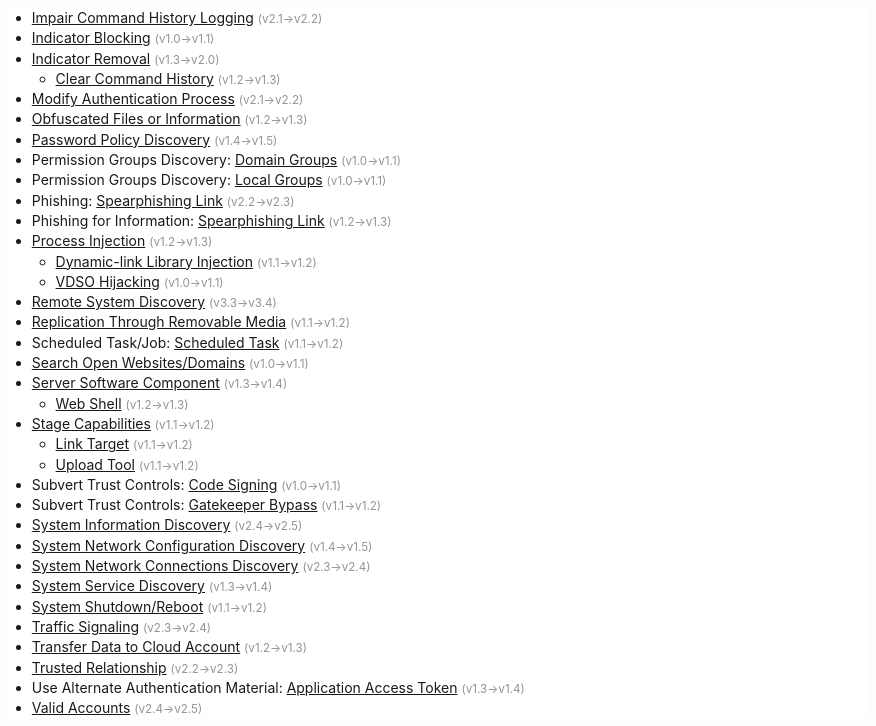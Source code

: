  * [Impair Command History Logging](/techniques/T1562/003) <small style="color:#929393">(v2.1&#8594;v2.2)</small>
  * [Indicator Blocking](/techniques/T1562/006) <small style="color:#929393">(v1.0&#8594;v1.1)</small>
* [Indicator Removal](/techniques/T1070) <small style="color:#929393">(v1.3&#8594;v2.0)</small>
  * [Clear Command History](/techniques/T1070/003) <small style="color:#929393">(v1.2&#8594;v1.3)</small>
* [Modify Authentication Process](/techniques/T1556) <small style="color:#929393">(v2.1&#8594;v2.2)</small>
* [Obfuscated Files or Information](/techniques/T1027) <small style="color:#929393">(v1.2&#8594;v1.3)</small>
* [Password Policy Discovery](/techniques/T1201) <small style="color:#929393">(v1.4&#8594;v1.5)</small>
* Permission Groups Discovery: [Domain Groups](/techniques/T1069/002) <small style="color:#929393">(v1.0&#8594;v1.1)</small>
* Permission Groups Discovery: [Local Groups](/techniques/T1069/001) <small style="color:#929393">(v1.0&#8594;v1.1)</small>
* Phishing: [Spearphishing Link](/techniques/T1566/002) <small style="color:#929393">(v2.2&#8594;v2.3)</small>
* Phishing for Information: [Spearphishing Link](/techniques/T1598/003) <small style="color:#929393">(v1.2&#8594;v1.3)</small>
* [Process Injection](/techniques/T1055) <small style="color:#929393">(v1.2&#8594;v1.3)</small>
  * [Dynamic-link Library Injection](/techniques/T1055/001) <small style="color:#929393">(v1.1&#8594;v1.2)</small>
  * [VDSO Hijacking](/techniques/T1055/014) <small style="color:#929393">(v1.0&#8594;v1.1)</small>
* [Remote System Discovery](/techniques/T1018) <small style="color:#929393">(v3.3&#8594;v3.4)</small>
* [Replication Through Removable Media](/techniques/T1091) <small style="color:#929393">(v1.1&#8594;v1.2)</small>
* Scheduled Task/Job: [Scheduled Task](/techniques/T1053/005) <small style="color:#929393">(v1.1&#8594;v1.2)</small>
* [Search Open Websites/Domains](/techniques/T1593) <small style="color:#929393">(v1.0&#8594;v1.1)</small>
* [Server Software Component](/techniques/T1505) <small style="color:#929393">(v1.3&#8594;v1.4)</small>
  * [Web Shell](/techniques/T1505/003) <small style="color:#929393">(v1.2&#8594;v1.3)</small>
* [Stage Capabilities](/techniques/T1608) <small style="color:#929393">(v1.1&#8594;v1.2)</small>
  * [Link Target](/techniques/T1608/005) <small style="color:#929393">(v1.1&#8594;v1.2)</small>
  * [Upload Tool](/techniques/T1608/002) <small style="color:#929393">(v1.1&#8594;v1.2)</small>
* Subvert Trust Controls: [Code Signing](/techniques/T1553/002) <small style="color:#929393">(v1.0&#8594;v1.1)</small>
* Subvert Trust Controls: [Gatekeeper Bypass](/techniques/T1553/001) <small style="color:#929393">(v1.1&#8594;v1.2)</small>
* [System Information Discovery](/techniques/T1082) <small style="color:#929393">(v2.4&#8594;v2.5)</small>
* [System Network Configuration Discovery](/techniques/T1016) <small style="color:#929393">(v1.4&#8594;v1.5)</small>
* [System Network Connections Discovery](/techniques/T1049) <small style="color:#929393">(v2.3&#8594;v2.4)</small>
* [System Service Discovery](/techniques/T1007) <small style="color:#929393">(v1.3&#8594;v1.4)</small>
* [System Shutdown/Reboot](/techniques/T1529) <small style="color:#929393">(v1.1&#8594;v1.2)</small>
* [Traffic Signaling](/techniques/T1205) <small style="color:#929393">(v2.3&#8594;v2.4)</small>
* [Transfer Data to Cloud Account](/techniques/T1537) <small style="color:#929393">(v1.2&#8594;v1.3)</small>
* [Trusted Relationship](/techniques/T1199) <small style="color:#929393">(v2.2&#8594;v2.3)</small>
* Use Alternate Authentication Material: [Application Access Token](/techniques/T1550/001) <small style="color:#929393">(v1.3&#8594;v1.4)</small>
* [Valid Accounts](/techniques/T1078) <small style="color:#929393">(v2.4&#8594;v2.5)</small>
